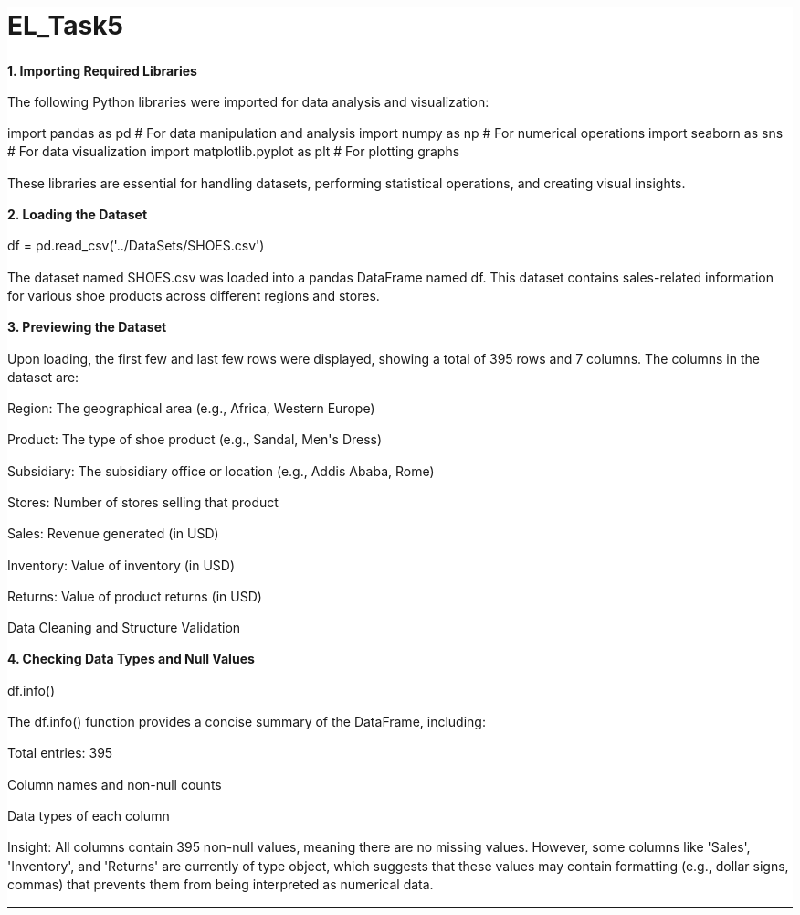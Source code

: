 # EL_Task5
**1. Importing Required Libraries**

The following Python libraries were imported for data analysis and visualization:

import pandas as pd        # For data manipulation and analysis
import numpy as np         # For numerical operations
import seaborn as sns      # For data visualization
import matplotlib.pyplot as plt  # For plotting graphs

These libraries are essential for handling datasets, performing statistical operations, and creating visual insights.

**2. Loading the Dataset**

df = pd.read_csv('../DataSets/SHOES.csv')

The dataset named SHOES.csv was loaded into a pandas DataFrame named df. This dataset contains sales-related information for various shoe products across different regions and stores.

**3. Previewing the Dataset**

Upon loading, the first few and last few rows were displayed, showing a total of 395 rows and 7 columns. The columns in the dataset are:

Region: The geographical area (e.g., Africa, Western Europe)

Product: The type of shoe product (e.g., Sandal, Men's Dress)

Subsidiary: The subsidiary office or location (e.g., Addis Ababa, Rome)

Stores: Number of stores selling that product

Sales: Revenue generated (in USD)

Inventory: Value of inventory (in USD)

Returns: Value of product returns (in USD)

Data Cleaning and Structure Validation

**4. Checking Data Types and Null Values**

df.info()

The df.info() function provides a concise summary of the DataFrame, including:

Total entries: 395

Column names and non-null counts

Data types of each column


Insight:
All columns contain 395 non-null values, meaning there are no missing values. However, some columns like 'Sales', 'Inventory', and 'Returns' are currently of type object, which suggests that these values may contain formatting (e.g., dollar signs, commas) that prevents them from being interpreted as numerical data.


---